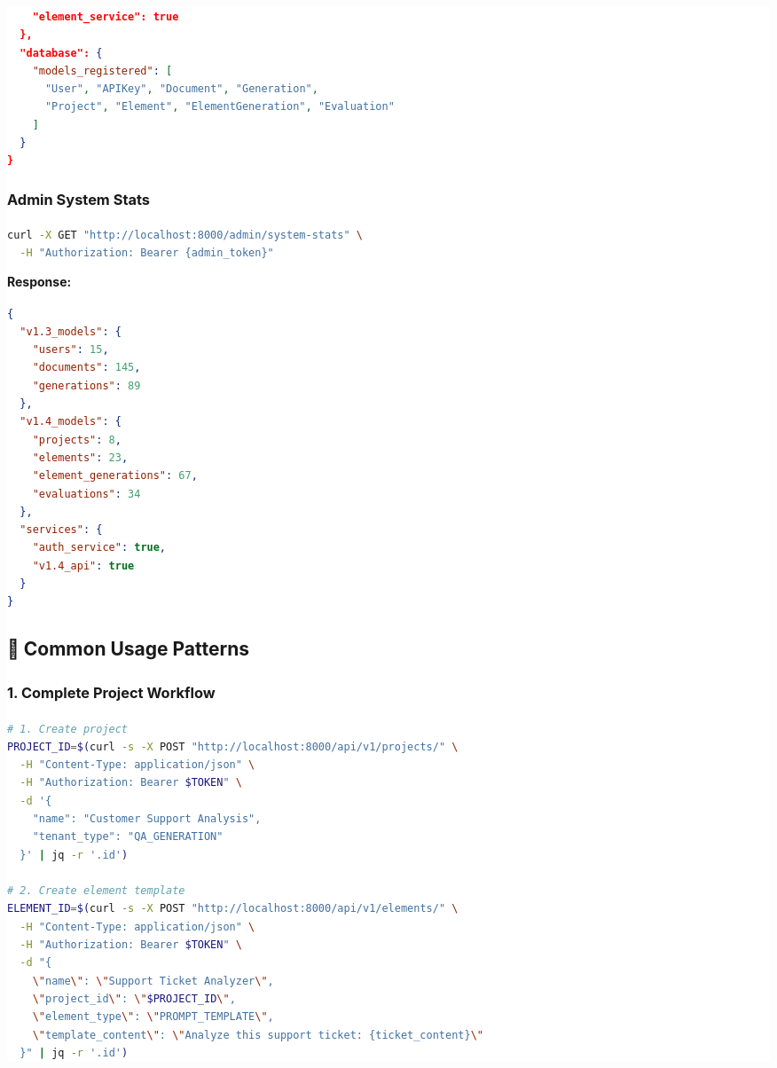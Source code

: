 ```json
    "element_service": true
  },
  "database": {
    "models_registered": [
      "User", "APIKey", "Document", "Generation",
      "Project", "Element", "ElementGeneration", "Evaluation"
    ]
  }
}
```

### Admin System Stats

```bash
curl -X GET "http://localhost:8000/admin/system-stats" \
  -H "Authorization: Bearer {admin_token}"
```

**Response:**
```json
{
  "v1.3_models": {
    "users": 15,
    "documents": 145,
    "generations": 89
  },
  "v1.4_models": {
    "projects": 8,
    "elements": 23,
    "element_generations": 67,
    "evaluations": 34
  },
  "services": {
    "auth_service": true,
    "v1.4_api": true
  }
}
```

## 📝 Common Usage Patterns

### 1. Complete Project Workflow

```bash
# 1. Create project
PROJECT_ID=$(curl -s -X POST "http://localhost:8000/api/v1/projects/" \
  -H "Content-Type: application/json" \
  -H "Authorization: Bearer $TOKEN" \
  -d '{
    "name": "Customer Support Analysis",
    "tenant_type": "QA_GENERATION"
  }' | jq -r '.id')

# 2. Create element template
ELEMENT_ID=$(curl -s -X POST "http://localhost:8000/api/v1/elements/" \
  -H "Content-Type: application/json" \
  -H "Authorization: Bearer $TOKEN" \
  -d "{
    \"name\": \"Support Ticket Analyzer\",
    \"project_id\": \"$PROJECT_ID\",
    \"element_type\": \"PROMPT_TEMPLATE\",
    \"template_content\": \"Analyze this support ticket: {ticket_content}\"
  }" | jq -r '.id')

```